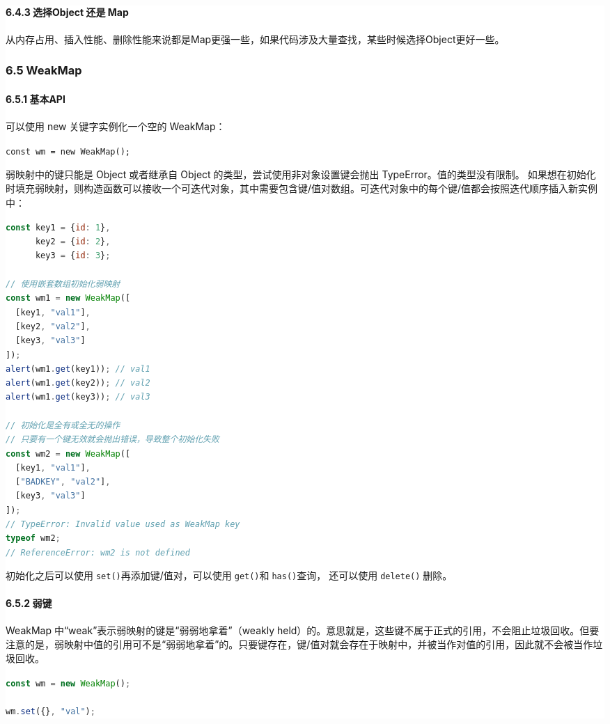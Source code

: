 #### 6.4.3 选择Object 还是 Map

从内存占用、插入性能、删除性能来说都是Map更强一些，如果代码涉及大量查找，某些时候选择Object更好一些。

### 6.5 WeakMap

#### 6.5.1 基本API

可以使用 new 关键字实例化一个空的 WeakMap： 

```
const wm = new WeakMap(); 
```

弱映射中的键只能是 Object 或者继承自 Object 的类型，尝试使用非对象设置键会抛出
TypeError。值的类型没有限制。 如果想在初始化时填充弱映射，则构造函数可以接收一个可迭代对象，其中需要包含键/值对数组。可迭代对象中的每个键/值都会按照迭代顺序插入新实例中： 

```javascript
const key1 = {id: 1}, 
      key2 = {id: 2},  
      key3 = {id: 3}; 

// 使用嵌套数组初始化弱映射 
const wm1 = new WeakMap([ 
  [key1, "val1"], 
  [key2, "val2"], 
  [key3, "val3"] 
]); 
alert(wm1.get(key1)); // val1 
alert(wm1.get(key2)); // val2 
alert(wm1.get(key3)); // val3 

// 初始化是全有或全无的操作 
// 只要有一个键无效就会抛出错误，导致整个初始化失败 
const wm2 = new WeakMap([ 
  [key1, "val1"], 
  ["BADKEY", "val2"], 
  [key3, "val3"] 
]); 
// TypeError: Invalid value used as WeakMap key 
typeof wm2; 
// ReferenceError: wm2 is not defined 
```

初始化之后可以使用 `set()`再添加键/值对，可以使用 `get()`和 `has()`查询， 还可以使用 `delete()`
删除。

#### 6.5.2 弱键

WeakMap 中“weak”表示弱映射的键是“弱弱地拿着”（weakly held）的。意思就是，这些键不属于正式的引用，不会阻止垃圾回收。但要注意的是，弱映射中值的引用可不是“弱弱地拿着”的。只要键存在，键/值对就会存在于映射中，并被当作对值的引用，因此就不会被当作垃圾回收。 

```javascript
const wm = new WeakMap(); 

wm.set({}, "val"); 
```
